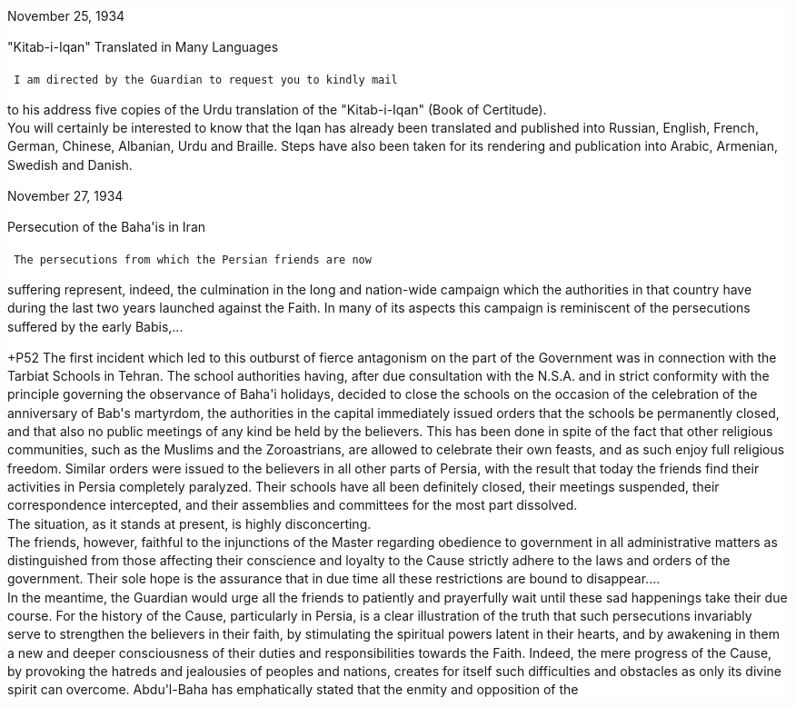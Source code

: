 November 25, 1934 
 
 
"Kitab-i-Iqan" Translated in Many Languages 
 
     I am directed by the Guardian to request you to kindly mail 
to his address five copies of the Urdu translation of the "Kitab-i-Iqan" 
(Book of Certitude).  
     You will certainly be interested to know that the Iqan has 
already been translated and published into Russian, English, 
French, German, Chinese, Albanian, Urdu and Braille.  Steps 
have also been taken for its rendering and publication into 
Arabic, Armenian, Swedish and Danish.  
 
November 27, 1934 
 
 
Persecution of the Baha'is in Iran 
 
     The persecutions from which the Persian friends are now 
suffering represent, indeed, the culmination in the long and 
nation-wide campaign which the authorities in that country have 
during the last two years launched against the Faith.  In many 
of its aspects this campaign is reminiscent of the persecutions 
suffered by the early Babis,...  
 
 
 
+P52 
     The first incident which led to this outburst of fierce antagonism 
on the part of the Government was in connection with 
the Tarbiat Schools in Tehran.  The school authorities having, 
after due consultation with the N.S.A. and in strict conformity 
with the principle governing the observance of Baha'i holidays, 
decided to close the schools on the occasion of the celebration 
of the anniversary of Bab's martyrdom, the authorities in the 
capital immediately issued orders that the schools be permanently 
closed, and that also no public meetings of any kind be 
held by the believers.  This has been done in spite of the fact 
that other religious communities, such as the Muslims and the 
Zoroastrians, are allowed to celebrate their own feasts, and as 
such enjoy full religious freedom.  Similar orders were issued 
to the believers in all other parts of Persia, with the result that 
today the friends find their activities in Persia completely 
paralyzed.  Their schools have all been definitely closed, their 
meetings suspended, their correspondence intercepted, and their 
assemblies and committees for the most part dissolved.  
     The situation, as it stands at present, is highly disconcerting.  
The friends, however, faithful to the injunctions of the Master 
regarding obedience to government in all administrative matters 
as distinguished from those affecting their conscience and loyalty 
to the Cause strictly adhere to the laws and orders of the 
government.  Their sole hope is the assurance that in due time 
all these restrictions are bound to disappear....  
     In the meantime, the Guardian would urge all the friends to 
patiently and prayerfully wait until these sad happenings take 
their due course.  For the history of the Cause, particularly in 
Persia, is a clear illustration of the truth that such persecutions 
invariably serve to strengthen the believers in their faith, by 
stimulating the spiritual powers latent in their hearts, and by 
awakening in them a new and deeper consciousness of their 
duties and responsibilities towards the Faith.  Indeed, the mere 
progress of the Cause, by provoking the hatreds and jealousies 
of peoples and nations, creates for itself such difficulties and 
obstacles as only its divine spirit can overcome.  Abdu'l-Baha 
has emphatically stated that the enmity and opposition of the 
 